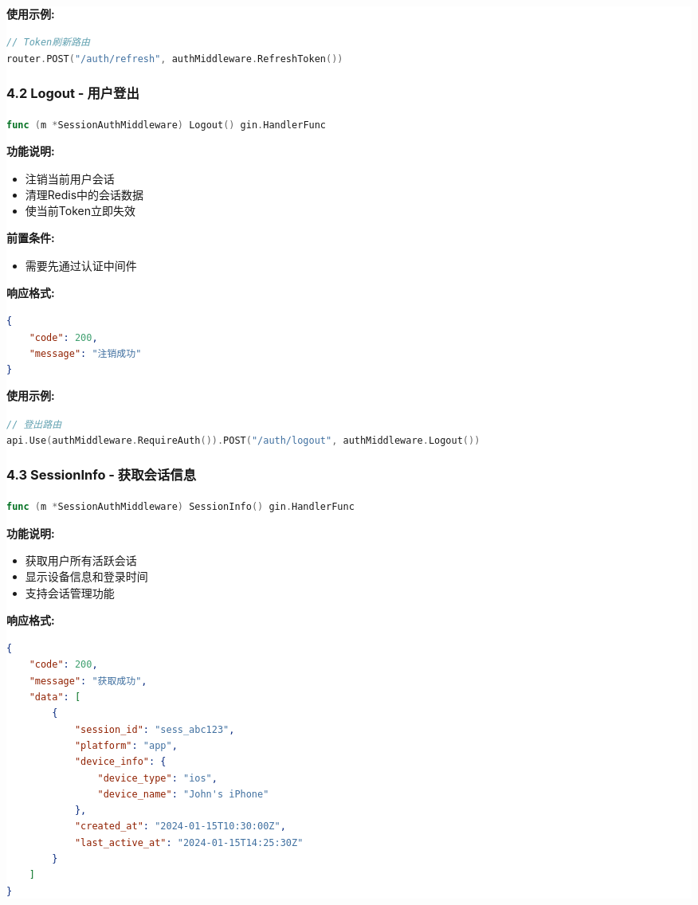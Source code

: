 **使用示例:**
```go
// Token刷新路由
router.POST("/auth/refresh", authMiddleware.RefreshToken())
```

### 4.2 Logout - 用户登出
```go
func (m *SessionAuthMiddleware) Logout() gin.HandlerFunc
```

**功能说明:**
- 注销当前用户会话
- 清理Redis中的会话数据
- 使当前Token立即失效

**前置条件:**
- 需要先通过认证中间件

**响应格式:**
```json
{
    "code": 200,
    "message": "注销成功"
}
```

**使用示例:**
```go
// 登出路由
api.Use(authMiddleware.RequireAuth()).POST("/auth/logout", authMiddleware.Logout())
```

### 4.3 SessionInfo - 获取会话信息
```go
func (m *SessionAuthMiddleware) SessionInfo() gin.HandlerFunc
```

**功能说明:**
- 获取用户所有活跃会话
- 显示设备信息和登录时间
- 支持会话管理功能

**响应格式:**
```json
{
    "code": 200,
    "message": "获取成功",
    "data": [
        {
            "session_id": "sess_abc123",
            "platform": "app",
            "device_info": {
                "device_type": "ios",
                "device_name": "John's iPhone"
            },
            "created_at": "2024-01-15T10:30:00Z",
            "last_active_at": "2024-01-15T14:25:30Z"
        }
    ]
}
```
